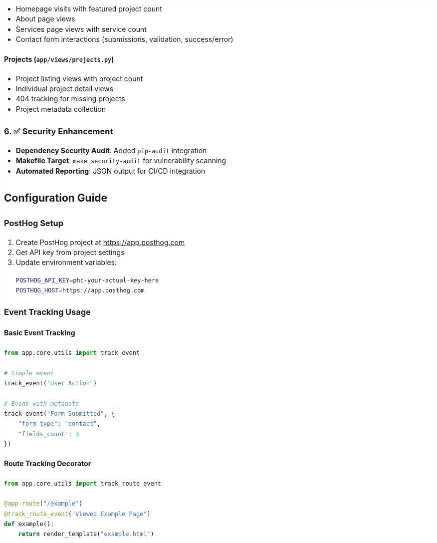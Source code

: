 - Homepage visits with featured project count
- About page views
- Services page views with service count
- Contact form interactions (submissions, validation, success/error)

#### Projects (`app/views/projects.py`)

- Project listing views with project count
- Individual project detail views
- 404 tracking for missing projects
- Project metadata collection

### 6. ✅ Security Enhancement

- **Dependency Security Audit**: Added `pip-audit` integration
- **Makefile Target**: `make security-audit` for vulnerability scanning
- **Automated Reporting**: JSON output for CI/CD integration

## Configuration Guide

### PostHog Setup

1. Create PostHog project at https://app.posthog.com
2. Get API key from project settings
3. Update environment variables:
   ```bash
   POSTHOG_API_KEY=phc-your-actual-key-here
   POSTHOG_HOST=https://app.posthog.com
   ```

### Event Tracking Usage

#### Basic Event Tracking

```python
from app.core.utils import track_event

# Simple event
track_event("User Action")

# Event with metadata
track_event("Form Submitted", {
    "form_type": "contact",
    "fields_count": 3
})
```

#### Route Tracking Decorator

```python
from app.core.utils import track_route_event

@app.route("/example")
@track_route_event("Viewed Example Page")
def example():
    return render_template("example.html")
```

